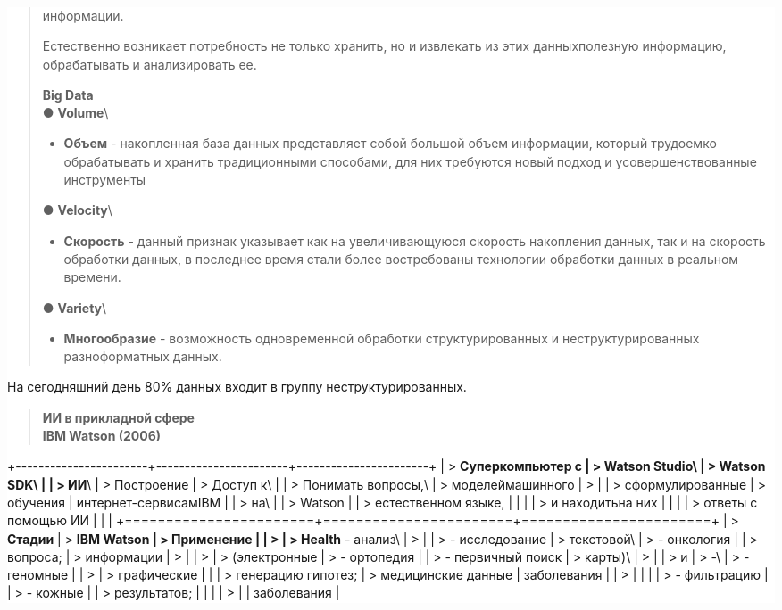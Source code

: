 > информации.
>
> Естественно возникает потребность не только хранить, но и извлекать из
> этих данныхполезную информацию, обрабатывать и анализировать ее.
>
> **Big Data**\
> **●** **Volume**\
> - **Объем** - накопленная база данных представляет собой большой объем
> информации, который трудоемко обрабатывать и хранить традиционными
> способами, для них требуются новый подход и усовершенствованные
> инструменты
>
> **●** **Velocity**\
> - **Скорость** - данный признак указывает как на увеличивающуюся
> скорость накопления данных, так и на скорость обработки данных, в
> последнее время стали более востребованы технологии обработки данных в
> реальном времени.
>
> **●** **Variety**\
> - **Многообразие** - возможность одновременной обработки
> структурированных и неструктурированных разноформатных данных.

На сегодняшний день 80% данных входит в группу неструктурированных.

> **ИИ в прикладной сфере**\
> **IBM Watson (2006)**

+-----------------------+-----------------------+-----------------------+
| > **Суперкомпьютер с  | > **Watson Studio**\  | > **Watson SDK**\     |
| > ИИ**\               | > Построение          | > Доступ к\           |
| > Понимать вопросы,\  | > моделеймашинного    | >                     |
| > сформулированные    | > обучения            |  интернет-сервисамIBM |
| > на\                 |                       | > Watson              |
| > естественном языке, |                       |                       |
| > и находитьна них    |                       |                       |
| > ответы с помощью ИИ |                       |                       |
+=======================+=======================+=======================+
| > **Стадии**          | > **IBM Watson        | > **Применение**      |
| >                     | > Health** - анализ\  | >                     |
| > \- исследование     | > текстовой\          | > \- онкология        |
| > вопроса;            | > информации          | >                     |
| >                     | > (электронные        | > \- ортопедия        |
| > \- первичный поиск  | > карты)\             | >                     |
| > и                   | > -\                  | > \- геномные         |
| >                     | > графические         |                       |
| > генерацию гипотез;  | > медицинские данные  | заболевания           |
| >                     |                       |                       |
| > \- фильтрацию       |                       | > \- кожные           |
| > результатов;        |                       |                       |
| >                     |                       | заболевания           |